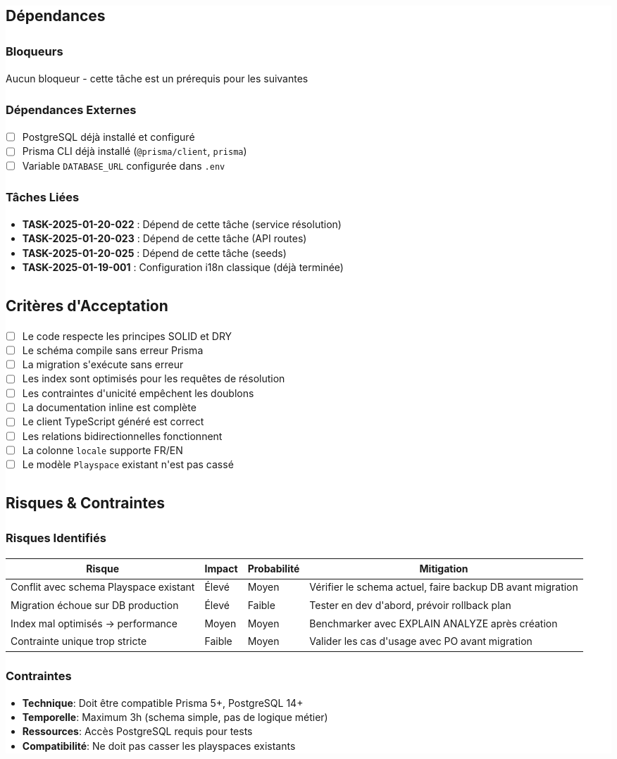 ## Dépendances

### Bloqueurs

Aucun bloqueur - cette tâche est un prérequis pour les suivantes

### Dépendances Externes

- [ ] PostgreSQL déjà installé et configuré
- [ ] Prisma CLI déjà installé (`@prisma/client`, `prisma`)
- [ ] Variable `DATABASE_URL` configurée dans `.env`

### Tâches Liées

- **TASK-2025-01-20-022** : Dépend de cette tâche (service résolution)
- **TASK-2025-01-20-023** : Dépend de cette tâche (API routes)
- **TASK-2025-01-20-025** : Dépend de cette tâche (seeds)
- **TASK-2025-01-19-001** : Configuration i18n classique (déjà terminée)

## Critères d'Acceptation

- [ ] Le code respecte les principes SOLID et DRY
- [ ] Le schéma compile sans erreur Prisma
- [ ] La migration s'exécute sans erreur
- [ ] Les index sont optimisés pour les requêtes de résolution
- [ ] Les contraintes d'unicité empêchent les doublons
- [ ] La documentation inline est complète
- [ ] Le client TypeScript généré est correct
- [ ] Les relations bidirectionnelles fonctionnent
- [ ] La colonne `locale` supporte FR/EN
- [ ] Le modèle `Playspace` existant n'est pas cassé

## Risques & Contraintes

### Risques Identifiés

| Risque | Impact | Probabilité | Mitigation |
|--------|--------|-------------|------------|
| Conflit avec schema Playspace existant | Élevé | Moyen | Vérifier le schema actuel, faire backup DB avant migration |
| Migration échoue sur DB production | Élevé | Faible | Tester en dev d'abord, prévoir rollback plan |
| Index mal optimisés → performance | Moyen | Moyen | Benchmarker avec EXPLAIN ANALYZE après création |
| Contrainte unique trop stricte | Faible | Moyen | Valider les cas d'usage avec PO avant migration |

### Contraintes

- **Technique**: Doit être compatible Prisma 5+, PostgreSQL 14+
- **Temporelle**: Maximum 3h (schema simple, pas de logique métier)
- **Ressources**: Accès PostgreSQL requis pour tests
- **Compatibilité**: Ne doit pas casser les playspaces existants
